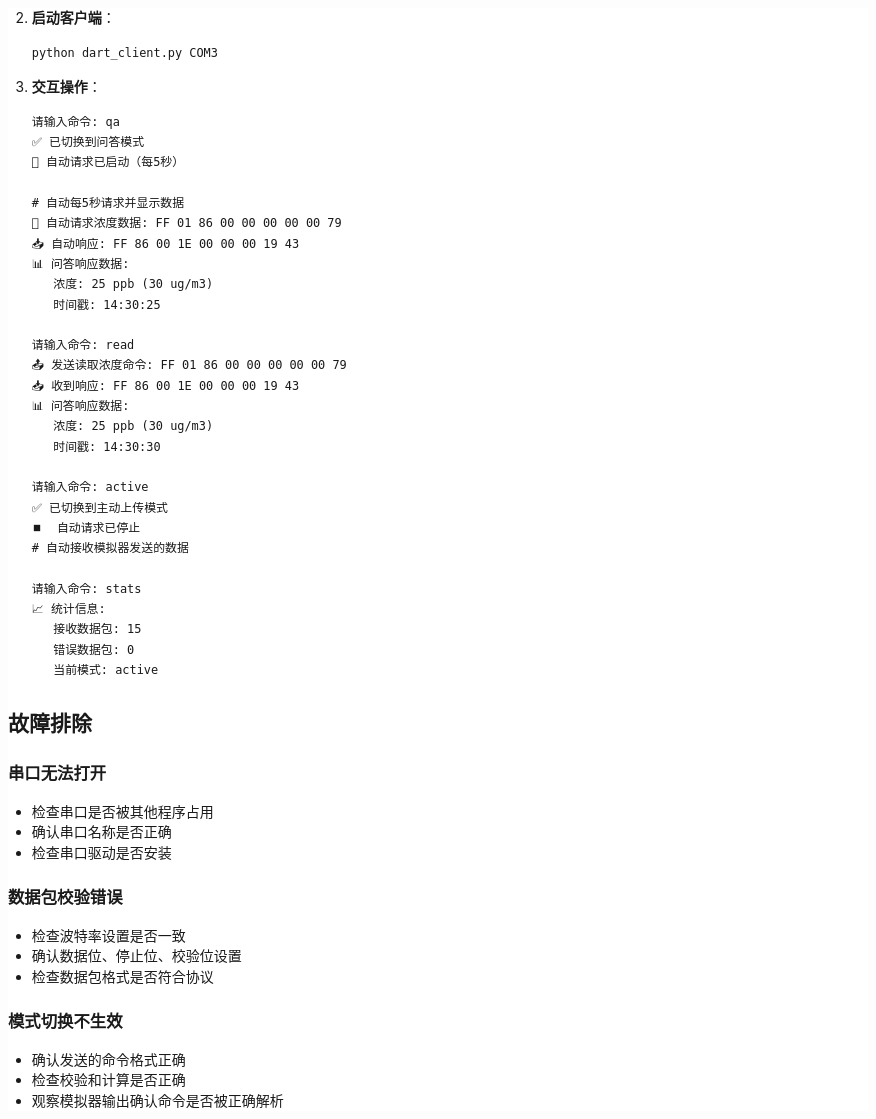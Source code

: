 2. **启动客户端**：
   ```bash
   python dart_client.py COM3
   ```

3. **交互操作**：
   ```
   请输入命令: qa
   ✅ 已切换到问答模式
   🔄 自动请求已启动（每5秒）
   
   # 自动每5秒请求并显示数据
   🔄 自动请求浓度数据: FF 01 86 00 00 00 00 00 79
   📥 自动响应: FF 86 00 1E 00 00 00 19 43
   📊 问答响应数据:
      浓度: 25 ppb (30 ug/m3)
      时间戳: 14:30:25
   
   请输入命令: read
   📤 发送读取浓度命令: FF 01 86 00 00 00 00 00 79
   📥 收到响应: FF 86 00 1E 00 00 00 19 43
   📊 问答响应数据:
      浓度: 25 ppb (30 ug/m3)
      时间戳: 14:30:30
   
   请输入命令: active
   ✅ 已切换到主动上传模式
   ⏹️  自动请求已停止
   # 自动接收模拟器发送的数据
   
   请输入命令: stats
   📈 统计信息:
      接收数据包: 15
      错误数据包: 0
      当前模式: active
   ```

## 故障排除

### 串口无法打开
- 检查串口是否被其他程序占用
- 确认串口名称是否正确
- 检查串口驱动是否安装

### 数据包校验错误
- 检查波特率设置是否一致
- 确认数据位、停止位、校验位设置
- 检查数据包格式是否符合协议

### 模式切换不生效
- 确认发送的命令格式正确
- 检查校验和计算是否正确
- 观察模拟器输出确认命令是否被正确解析

